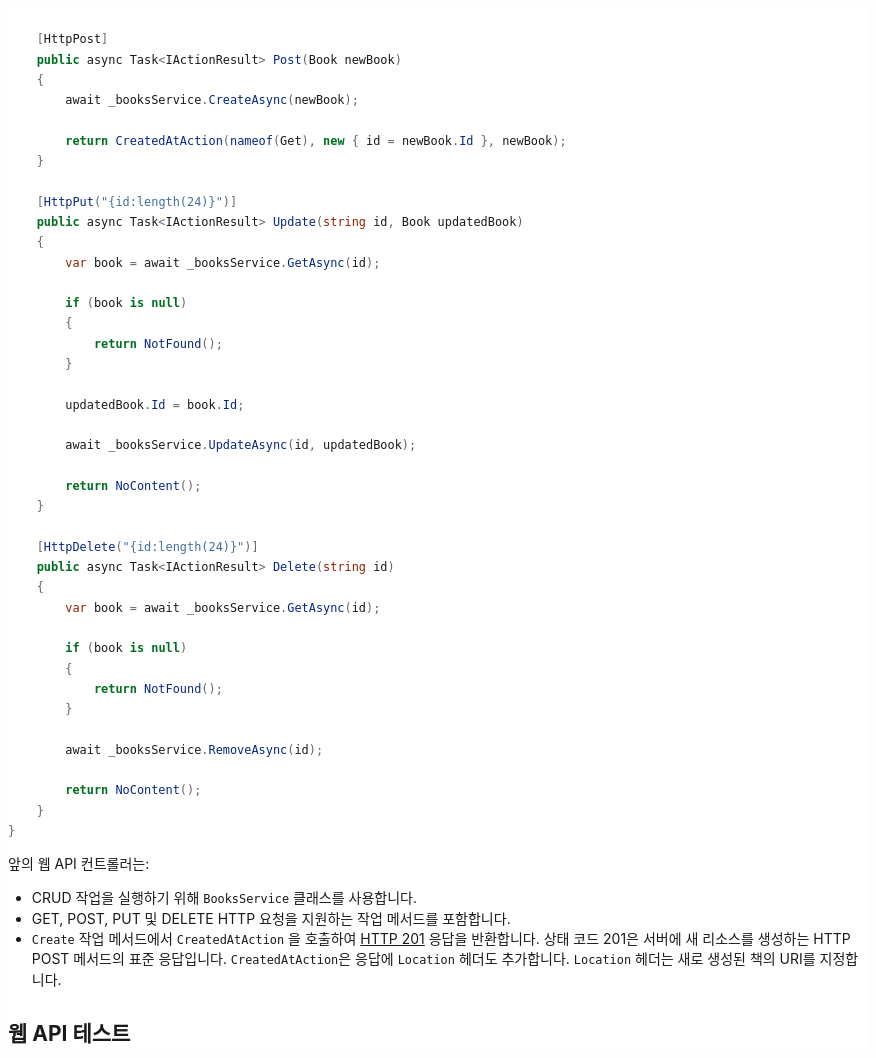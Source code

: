 ```C#

    [HttpPost]
    public async Task<IActionResult> Post(Book newBook)
    {
        await _booksService.CreateAsync(newBook);

        return CreatedAtAction(nameof(Get), new { id = newBook.Id }, newBook);
    }

    [HttpPut("{id:length(24)}")]
    public async Task<IActionResult> Update(string id, Book updatedBook)
    {
        var book = await _booksService.GetAsync(id);

        if (book is null)
        {
            return NotFound();
        }

        updatedBook.Id = book.Id;

        await _booksService.UpdateAsync(id, updatedBook);

        return NoContent();
    }

    [HttpDelete("{id:length(24)}")]
    public async Task<IActionResult> Delete(string id)
    {
        var book = await _booksService.GetAsync(id);

        if (book is null)
        {
            return NotFound();
        }

        await _booksService.RemoveAsync(id);

        return NoContent();
    }
}
```

앞의 웹 API 컨트롤러는:

* CRUD 작업을 실행하기 위해 `BooksService` 클래스를 사용합니다.
* GET, POST, PUT 및 DELETE HTTP 요청을 지원하는 작업 메서드를 포함합니다.
* `Create` 작업 메서드에서 `CreatedAtAction` 을 호출하여 [HTTP 201](https://www.rfc-editor.org/rfc/rfc9110#status.201) 응답을 반환합니다. 상태 코드 201은 서버에 새 리소스를 생성하는 HTTP POST 메서드의 표준 응답입니다. `CreatedAtAction`은 응답에 `Location` 헤더도 추가합니다. `Location` 헤더는 새로 생성된 책의 URI를 지정합니다.

## 웹 API 테스트
